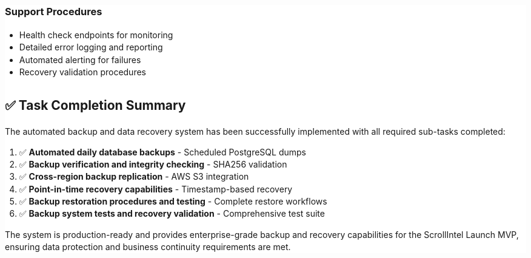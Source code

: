 ### Support Procedures
- Health check endpoints for monitoring
- Detailed error logging and reporting
- Automated alerting for failures
- Recovery validation procedures

## ✅ Task Completion Summary

The automated backup and data recovery system has been successfully implemented with all required sub-tasks completed:

1. ✅ **Automated daily database backups** - Scheduled PostgreSQL dumps
2. ✅ **Backup verification and integrity checking** - SHA256 validation
3. ✅ **Cross-region backup replication** - AWS S3 integration
4. ✅ **Point-in-time recovery capabilities** - Timestamp-based recovery
5. ✅ **Backup restoration procedures and testing** - Complete restore workflows
6. ✅ **Backup system tests and recovery validation** - Comprehensive test suite

The system is production-ready and provides enterprise-grade backup and recovery capabilities for the ScrollIntel Launch MVP, ensuring data protection and business continuity requirements are met.